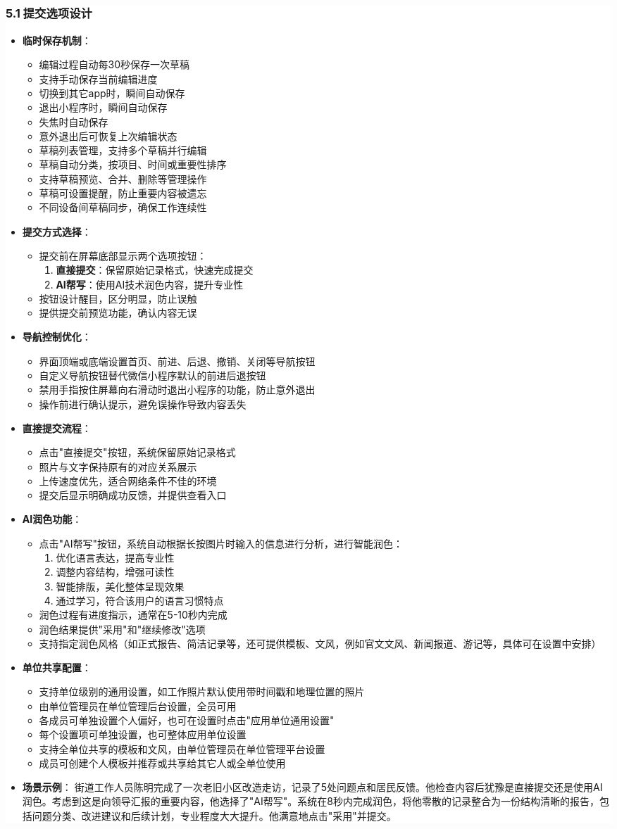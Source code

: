 ### 5.1 提交选项设计

- **临时保存机制**：
  - 编辑过程自动每30秒保存一次草稿
  - 支持手动保存当前编辑进度
  - 切换到其它app时，瞬间自动保存
  - 退出小程序时，瞬间自动保存
  - 失焦时自动保存
  - 意外退出后可恢复上次编辑状态
  - 草稿列表管理，支持多个草稿并行编辑
  - 草稿自动分类，按项目、时间或重要性排序
  - 支持草稿预览、合并、删除等管理操作
  - 草稿可设置提醒，防止重要内容被遗忘
  - 不同设备间草稿同步，确保工作连续性

- **提交方式选择**：
  - 提交前在屏幕底部显示两个选项按钮：
    1. **直接提交**：保留原始记录格式，快速完成提交
    2. **AI帮写**：使用AI技术润色内容，提升专业性
  - 按钮设计醒目，区分明显，防止误触
  - 提供提交前预览功能，确认内容无误

- **导航控制优化**：
  - 界面顶端或底端设置首页、前进、后退、撤销、关闭等导航按钮
  - 自定义导航按钮替代微信小程序默认的前进后退按钮
  - 禁用手指按住屏幕向右滑动时退出小程序的功能，防止意外退出
  - 操作前进行确认提示，避免误操作导致内容丢失

- **直接提交流程**：
  - 点击"直接提交"按钮，系统保留原始记录格式
  - 照片与文字保持原有的对应关系展示
  - 上传速度优先，适合网络条件不佳的环境
  - 提交后显示明确成功反馈，并提供查看入口

- **AI润色功能**：
  - 点击"AI帮写"按钮，系统自动根据长按图片时输入的信息进行分析，进行智能润色：
    1. 优化语言表达，提高专业性
    2. 调整内容结构，增强可读性
    3. 智能排版，美化整体呈现效果
    4. 通过学习，符合该用户的语言习惯特点
  - 润色过程有进度指示，通常在5-10秒内完成
  - 润色结果提供"采用"和"继续修改"选项
  - 支持指定润色风格（如正式报告、简洁记录等，还可提供模板、文风，例如官文文风、新闻报道、游记等，具体可在设置中安排）

- **单位共享配置**：
  - 支持单位级别的通用设置，如工作照片默认使用带时间戳和地理位置的照片
  - 由单位管理员在单位管理后台设置，全员可用
  - 各成员可单独设置个人偏好，也可在设置时点击"应用单位通用设置"
  - 每个设置项可单独设置，也可整体应用单位设置
  - 支持全单位共享的模板和文风，由单位管理员在单位管理平台设置
  - 成员可创建个人模板并推荐或共享给其它人或全单位使用

- **场景示例**：
  街道工作人员陈明完成了一次老旧小区改造走访，记录了5处问题点和居民反馈。他检查内容后犹豫是直接提交还是使用AI润色。考虑到这是向领导汇报的重要内容，他选择了"AI帮写"。系统在8秒内完成润色，将他零散的记录整合为一份结构清晰的报告，包括问题分类、改进建议和后续计划，专业程度大大提升。他满意地点击"采用"并提交。
